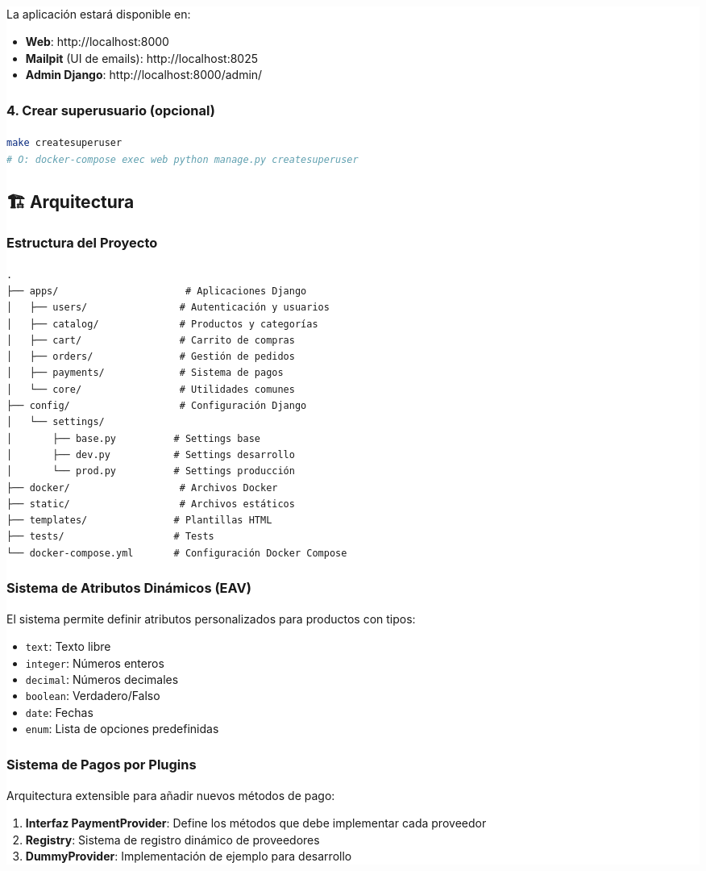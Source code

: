 La aplicación estará disponible en:
- **Web**: http://localhost:8000
- **Mailpit** (UI de emails): http://localhost:8025
- **Admin Django**: http://localhost:8000/admin/

### 4. Crear superusuario (opcional)

```bash
make createsuperuser
# O: docker-compose exec web python manage.py createsuperuser
```

## 🏗️ Arquitectura

### Estructura del Proyecto

```
.
├── apps/                      # Aplicaciones Django
│   ├── users/                # Autenticación y usuarios
│   ├── catalog/              # Productos y categorías
│   ├── cart/                 # Carrito de compras
│   ├── orders/               # Gestión de pedidos
│   ├── payments/             # Sistema de pagos
│   └── core/                 # Utilidades comunes
├── config/                   # Configuración Django
│   └── settings/
│       ├── base.py          # Settings base
│       ├── dev.py           # Settings desarrollo
│       └── prod.py          # Settings producción
├── docker/                   # Archivos Docker
├── static/                   # Archivos estáticos
├── templates/               # Plantillas HTML
├── tests/                   # Tests
└── docker-compose.yml       # Configuración Docker Compose
```

### Sistema de Atributos Dinámicos (EAV)

El sistema permite definir atributos personalizados para productos con tipos:
- `text`: Texto libre
- `integer`: Números enteros
- `decimal`: Números decimales
- `boolean`: Verdadero/Falso
- `date`: Fechas
- `enum`: Lista de opciones predefinidas

### Sistema de Pagos por Plugins

Arquitectura extensible para añadir nuevos métodos de pago:

1. **Interfaz PaymentProvider**: Define los métodos que debe implementar cada proveedor
2. **Registry**: Sistema de registro dinámico de proveedores
3. **DummyProvider**: Implementación de ejemplo para desarrollo
